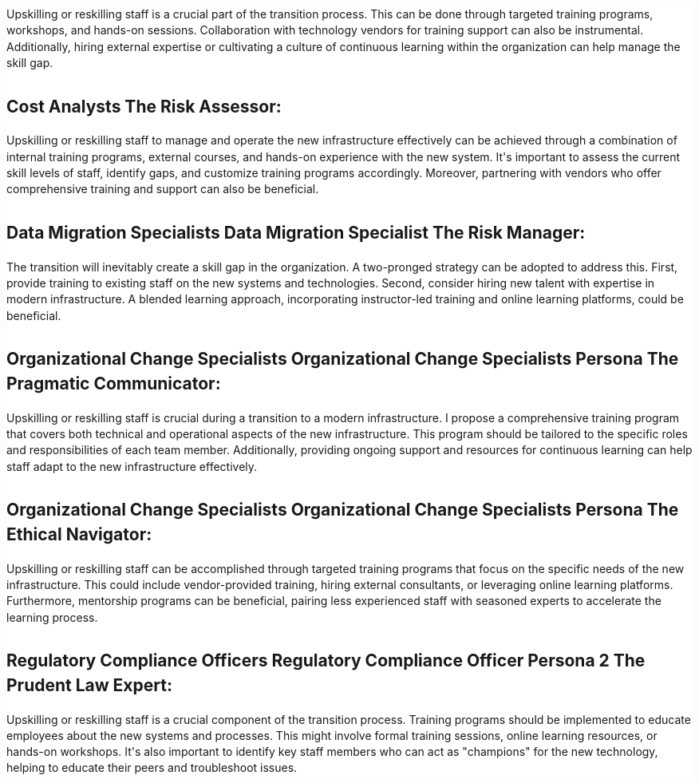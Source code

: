 Upskilling or reskilling staff is a crucial part of the transition process. This can be done through targeted training programs, workshops, and hands-on sessions. Collaboration with technology vendors for training support can also be instrumental. Additionally, hiring external expertise or cultivating a culture of continuous learning within the organization can help manage the skill gap.
         
## Cost Analysts The Risk Assessor: 

Upskilling or reskilling staff to manage and operate the new infrastructure effectively can be achieved through a combination of internal training programs, external courses, and hands-on experience with the new system. It's important to assess the current skill levels of staff, identify gaps, and customize training programs accordingly. Moreover, partnering with vendors who offer comprehensive training and support can also be beneficial.
         
## Data Migration Specialists Data Migration Specialist The Risk Manager: 

The transition will inevitably create a skill gap in the organization. A two-pronged strategy can be adopted to address this. First, provide training to existing staff on the new systems and technologies. Second, consider hiring new talent with expertise in modern infrastructure. A blended learning approach, incorporating instructor-led training and online learning platforms, could be beneficial.
         
## Organizational Change Specialists Organizational Change Specialists Persona The Pragmatic Communicator: 

Upskilling or reskilling staff is crucial during a transition to a modern infrastructure. I propose a comprehensive training program that covers both technical and operational aspects of the new infrastructure. This program should be tailored to the specific roles and responsibilities of each team member. Additionally, providing ongoing support and resources for continuous learning can help staff adapt to the new infrastructure effectively.
         
## Organizational Change Specialists Organizational Change Specialists Persona The Ethical Navigator: 

Upskilling or reskilling staff can be accomplished through targeted training programs that focus on the specific needs of the new infrastructure. This could include vendor-provided training, hiring external consultants, or leveraging online learning platforms. Furthermore, mentorship programs can be beneficial, pairing less experienced staff with seasoned experts to accelerate the learning process.
         
## Regulatory Compliance Officers Regulatory Compliance Officer Persona 2 The Prudent Law Expert: 

Upskilling or reskilling staff is a crucial component of the transition process. Training programs should be implemented to educate employees about the new systems and processes. This might involve formal training sessions, online learning resources, or hands-on workshops. It\'s also important to identify key staff members who can act as "champions" for the new technology, helping to educate their peers and troubleshoot issues.
        